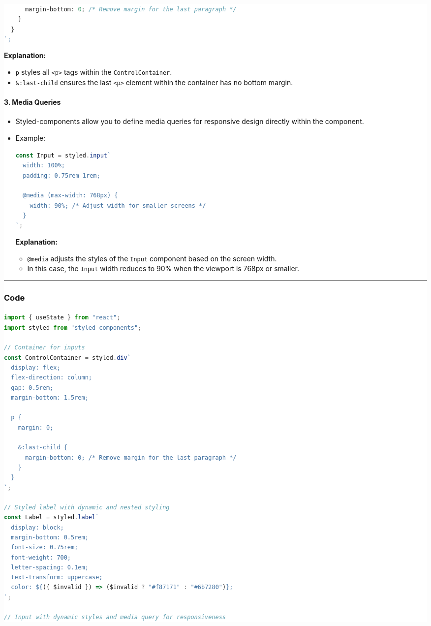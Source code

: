   ```jsx
        margin-bottom: 0; /* Remove margin for the last paragraph */
      }
    }
  `;
  ```

  **Explanation:**
  - `p` styles all `<p>` tags within the `ControlContainer`.
  - `&:last-child` ensures the last `<p>` element within the container has no bottom margin.

#### **3. Media Queries**
- Styled-components allow you to define media queries for responsive design directly within the component.
- Example:
  ```jsx
  const Input = styled.input`
    width: 100%;
    padding: 0.75rem 1rem;

    @media (max-width: 768px) {
      width: 90%; /* Adjust width for smaller screens */
    }
  `;
  ```

  **Explanation:**
  - `@media` adjusts the styles of the `Input` component based on the screen width.
  - In this case, the `Input` width reduces to 90% when the viewport is 768px or smaller.

---

### **Code**

```jsx
import { useState } from "react";
import styled from "styled-components";

// Container for inputs
const ControlContainer = styled.div`
  display: flex;
  flex-direction: column;
  gap: 0.5rem;
  margin-bottom: 1.5rem;

  p {
    margin: 0;

    &:last-child {
      margin-bottom: 0; /* Remove margin for the last paragraph */
    }
  }
`;

// Styled label with dynamic and nested styling
const Label = styled.label`
  display: block;
  margin-bottom: 0.5rem;
  font-size: 0.75rem;
  font-weight: 700;
  letter-spacing: 0.1em;
  text-transform: uppercase;
  color: ${({ $invalid }) => ($invalid ? "#f87171" : "#6b7280")};
`;

// Input with dynamic styles and media query for responsiveness
```